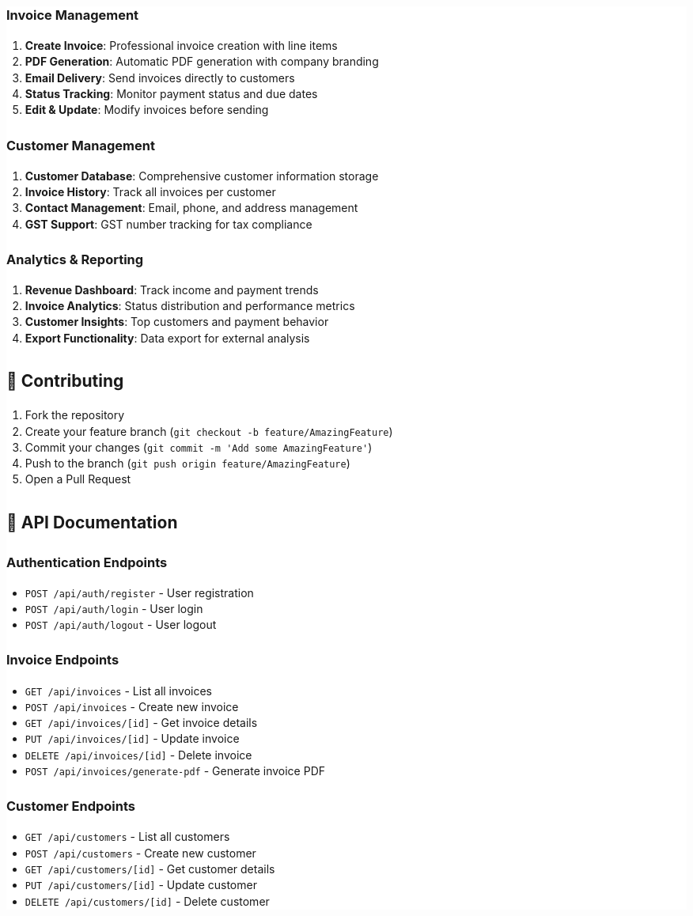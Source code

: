 ### Invoice Management

1. **Create Invoice**: Professional invoice creation with line items
2. **PDF Generation**: Automatic PDF generation with company branding
3. **Email Delivery**: Send invoices directly to customers
4. **Status Tracking**: Monitor payment status and due dates
5. **Edit & Update**: Modify invoices before sending

### Customer Management

1. **Customer Database**: Comprehensive customer information storage
2. **Invoice History**: Track all invoices per customer
3. **Contact Management**: Email, phone, and address management
4. **GST Support**: GST number tracking for tax compliance

### Analytics & Reporting

1. **Revenue Dashboard**: Track income and payment trends
2. **Invoice Analytics**: Status distribution and performance metrics
3. **Customer Insights**: Top customers and payment behavior
4. **Export Functionality**: Data export for external analysis

## 🤝 Contributing

1. Fork the repository
2. Create your feature branch (`git checkout -b feature/AmazingFeature`)
3. Commit your changes (`git commit -m 'Add some AmazingFeature'`)
4. Push to the branch (`git push origin feature/AmazingFeature`)
5. Open a Pull Request

## 📝 API Documentation

### Authentication Endpoints

- `POST /api/auth/register` - User registration
- `POST /api/auth/login` - User login
- `POST /api/auth/logout` - User logout

### Invoice Endpoints

- `GET /api/invoices` - List all invoices
- `POST /api/invoices` - Create new invoice
- `GET /api/invoices/[id]` - Get invoice details
- `PUT /api/invoices/[id]` - Update invoice
- `DELETE /api/invoices/[id]` - Delete invoice
- `POST /api/invoices/generate-pdf` - Generate invoice PDF

### Customer Endpoints

- `GET /api/customers` - List all customers
- `POST /api/customers` - Create new customer
- `GET /api/customers/[id]` - Get customer details
- `PUT /api/customers/[id]` - Update customer
- `DELETE /api/customers/[id]` - Delete customer
